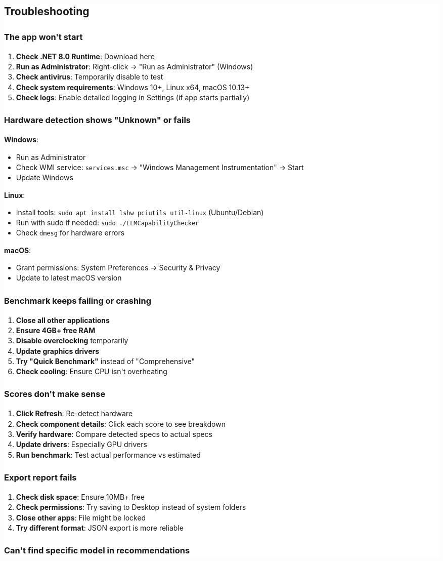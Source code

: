 
## Troubleshooting

### The app won't start

1. **Check .NET 8.0 Runtime**: [Download here](https://dotnet.microsoft.com/download/dotnet/8.0)
2. **Run as Administrator**: Right-click → "Run as Administrator" (Windows)
3. **Check antivirus**: Temporarily disable to test
4. **Check system requirements**: Windows 10+, Linux x64, macOS 10.13+
5. **Check logs**: Enable detailed logging in Settings (if app starts partially)

### Hardware detection shows "Unknown" or fails

**Windows**:
- Run as Administrator
- Check WMI service: `services.msc` → "Windows Management Instrumentation" → Start
- Update Windows

**Linux**:
- Install tools: `sudo apt install lshw pciutils util-linux` (Ubuntu/Debian)
- Run with sudo if needed: `sudo ./LLMCapabilityChecker`
- Check `dmesg` for hardware errors

**macOS**:
- Grant permissions: System Preferences → Security & Privacy
- Update to latest macOS version

### Benchmark keeps failing or crashing

1. **Close all other applications**
2. **Ensure 4GB+ free RAM**
3. **Disable overclocking** temporarily
4. **Update graphics drivers**
5. **Try "Quick Benchmark"** instead of "Comprehensive"
6. **Check cooling**: Ensure CPU isn't overheating

### Scores don't make sense

1. **Click Refresh**: Re-detect hardware
2. **Check component details**: Click each score to see breakdown
3. **Verify hardware**: Compare detected specs to actual specs
4. **Update drivers**: Especially GPU drivers
5. **Run benchmark**: Test actual performance vs estimated

### Export report fails

1. **Check disk space**: Ensure 10MB+ free
2. **Check permissions**: Try saving to Desktop instead of system folders
3. **Close other apps**: File might be locked
4. **Try different format**: JSON export is more reliable

### Can't find specific model in recommendations
